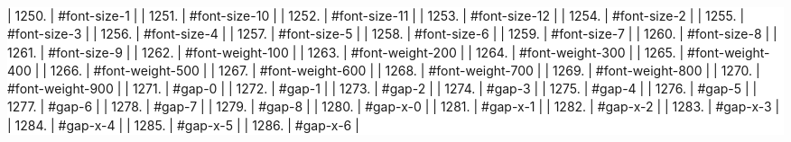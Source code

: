 | 1250. | #font-size-1 |
| 1251. | #font-size-10 |
| 1252. | #font-size-11 |
| 1253. | #font-size-12 |
| 1254. | #font-size-2 |
| 1255. | #font-size-3 |
| 1256. | #font-size-4 |
| 1257. | #font-size-5 |
| 1258. | #font-size-6 |
| 1259. | #font-size-7 |
| 1260. | #font-size-8 |
| 1261. | #font-size-9 |
| 1262. | #font-weight-100 |
| 1263. | #font-weight-200 |
| 1264. | #font-weight-300 |
| 1265. | #font-weight-400 |
| 1266. | #font-weight-500 |
| 1267. | #font-weight-600 |
| 1268. | #font-weight-700 |
| 1269. | #font-weight-800 |
| 1270. | #font-weight-900 |
| 1271. | #gap-0 |
| 1272. | #gap-1 |
| 1273. | #gap-2 |
| 1274. | #gap-3 |
| 1275. | #gap-4 |
| 1276. | #gap-5 |
| 1277. | #gap-6 |
| 1278. | #gap-7 |
| 1279. | #gap-8 |
| 1280. | #gap-x-0 |
| 1281. | #gap-x-1 |
| 1282. | #gap-x-2 |
| 1283. | #gap-x-3 |
| 1284. | #gap-x-4 |
| 1285. | #gap-x-5 |
| 1286. | #gap-x-6 |